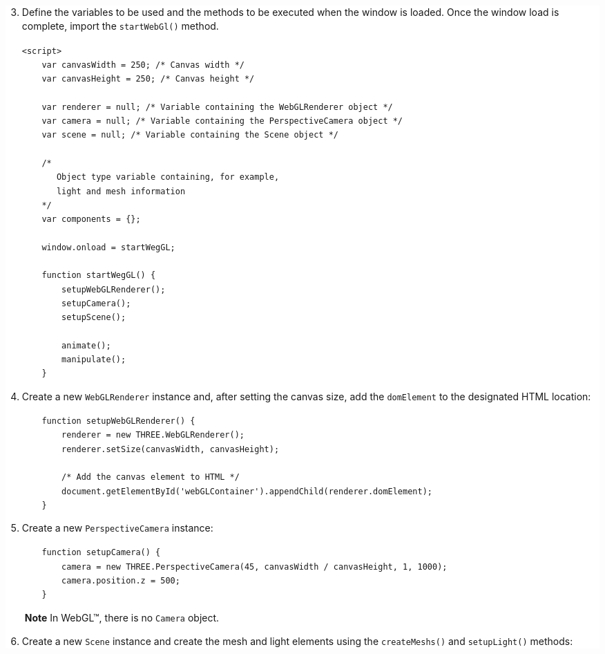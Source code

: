 3. Define the variables to be used and the methods to be executed when the window is loaded. Once the window load is complete, import the `startWebGl()` method.

   ```
   <script>
       var canvasWidth = 250; /* Canvas width */
       var canvasHeight = 250; /* Canvas height */

       var renderer = null; /* Variable containing the WebGLRenderer object */
       var camera = null; /* Variable containing the PerspectiveCamera object */
       var scene = null; /* Variable containing the Scene object */

       /*
          Object type variable containing, for example,
          light and mesh information
       */
       var components = {};

       window.onload = startWegGL;

       function startWegGL() {
           setupWebGLRenderer();
           setupCamera();
           setupScene();

           animate();
           manipulate();
       }
   ```

4. Create a new `WebGLRenderer` instance and, after setting the canvas size, add the `domElement` to the designated HTML location:

   ```
       function setupWebGLRenderer() {
           renderer = new THREE.WebGLRenderer();
           renderer.setSize(canvasWidth, canvasHeight);

           /* Add the canvas element to HTML */
           document.getElementById('webGLContainer').appendChild(renderer.domElement);
       }
   ```

5. Create a new `PerspectiveCamera` instance:

   ```
       function setupCamera() {
           camera = new THREE.PerspectiveCamera(45, canvasWidth / canvasHeight, 1, 1000);
           camera.position.z = 500;
       }
   ```

   ​	**Note**	In WebGL™, there is no `Camera` object.

6. Create a new `Scene` instance and create the mesh and light elements using the `createMeshs()` and `setupLight()` methods:
